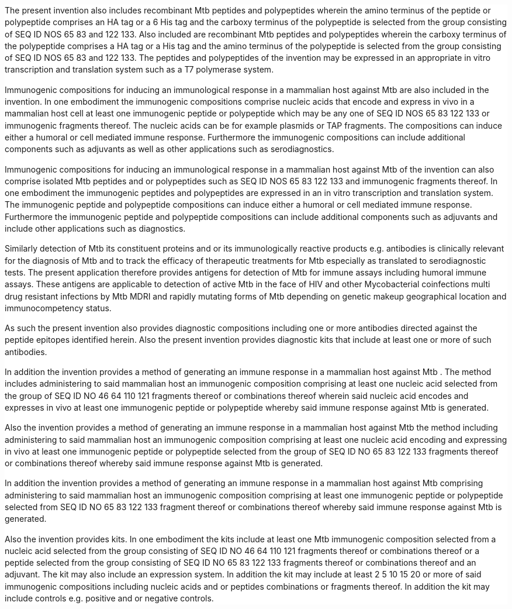 The present invention also includes recombinant Mtb peptides and polypeptides wherein the amino terminus of the peptide or polypeptide comprises an HA tag or a 6 His tag and the carboxy terminus of the polypeptide is selected from the group consisting of SEQ ID NOS 65 83 and 122 133. Also included are recombinant Mtb peptides and polypeptides wherein the carboxy terminus of the polypeptide comprises a HA tag or a His tag and the amino terminus of the polypeptide is selected from the group consisting of SEQ ID NOS 65 83 and 122 133. The peptides and polypeptides of the invention may be expressed in an appropriate in vitro transcription and translation system such as a T7 polymerase system.

Immunogenic compositions for inducing an immunological response in a mammalian host against Mtb are also included in the invention. In one embodiment the immunogenic compositions comprise nucleic acids that encode and express in vivo in a mammalian host cell at least one immunogenic peptide or polypeptide which may be any one of SEQ ID NOS 65 83 122 133 or immunogenic fragments thereof. The nucleic acids can be for example plasmids or TAP fragments. The compositions can induce either a humoral or cell mediated immune response. Furthermore the immunogenic compositions can include additional components such as adjuvants as well as other applications such as serodiagnostics.

Immunogenic compositions for inducing an immunological response in a mammalian host against Mtb of the invention can also comprise isolated Mtb peptides and or polypeptides such as SEQ ID NOS 65 83 122 133 and immunogenic fragments thereof. In one embodiment the immunogenic peptides and polypeptides are expressed in an in vitro transcription and translation system. The immunogenic peptide and polypeptide compositions can induce either a humoral or cell mediated immune response. Furthermore the immunogenic peptide and polypeptide compositions can include additional components such as adjuvants and include other applications such as diagnostics.

Similarly detection of Mtb its constituent proteins and or its immunologically reactive products e.g. antibodies is clinically relevant for the diagnosis of Mtb and to track the efficacy of therapeutic treatments for Mtb especially as translated to serodiagnostic tests. The present application therefore provides antigens for detection of Mtb for immune assays including humoral immune assays. These antigens are applicable to detection of active Mtb in the face of HIV and other Mycobacterial coinfections multi drug resistant infections by Mtb MDRI and rapidly mutating forms of Mtb depending on genetic makeup geographical location and immunocompetency status.

As such the present invention also provides diagnostic compositions including one or more antibodies directed against the peptide epitopes identified herein. Also the present invention provides diagnostic kits that include at least one or more of such antibodies.

In addition the invention provides a method of generating an immune response in a mammalian host against Mtb . The method includes administering to said mammalian host an immunogenic composition comprising at least one nucleic acid selected from the group of SEQ ID NO 46 64 110 121 fragments thereof or combinations thereof wherein said nucleic acid encodes and expresses in vivo at least one immunogenic peptide or polypeptide whereby said immune response against Mtb is generated.

Also the invention provides a method of generating an immune response in a mammalian host against Mtb the method including administering to said mammalian host an immunogenic composition comprising at least one nucleic acid encoding and expressing in vivo at least one immunogenic peptide or polypeptide selected from the group of SEQ ID NO 65 83 122 133 fragments thereof or combinations thereof whereby said immune response against Mtb is generated.

In addition the invention provides a method of generating an immune response in a mammalian host against Mtb comprising administering to said mammalian host an immunogenic composition comprising at least one immunogenic peptide or polypeptide selected from SEQ ID NO 65 83 122 133 fragment thereof or combinations thereof whereby said immune response against Mtb is generated.

Also the invention provides kits. In one embodiment the kits include at least one Mtb immunogenic composition selected from a nucleic acid selected from the group consisting of SEQ ID NO 46 64 110 121 fragments thereof or combinations thereof or a peptide selected from the group consisting of SEQ ID NO 65 83 122 133 fragments thereof or combinations thereof and an adjuvant. The kit may also include an expression system. In addition the kit may include at least 2 5 10 15 20 or more of said immunogenic compositions including nucleic acids and or peptides combinations or fragments thereof. In addition the kit may include controls e.g. positive and or negative controls.
